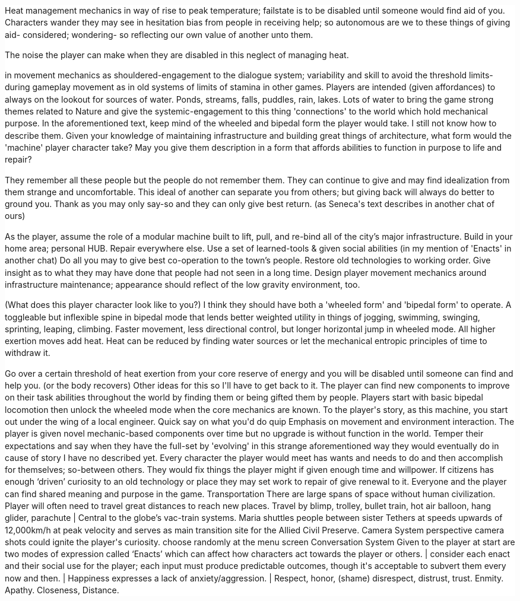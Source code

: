 Heat management mechanics in way of rise to peak temperature; failstate is to be disabled until someone would find aid of you. Characters wander they may see in hesitation bias from people in receiving help; so autonomous are we to these things of giving aid- considered; wondering- so reflecting our own value of another unto them.

The noise the player can make when they are disabled in this neglect of managing heat.

in movement mechanics as shouldered-engagement to the dialogue system; variability and skill to avoid the threshold limits- during gameplay movement as in old systems of limits of stamina in other games. Players are intended (given affordances) to always on the lookout for sources of water. Ponds, streams, falls, puddles, rain, lakes. Lots of water to bring the game strong themes related to Nature and give the systemic-engagement to this thing 'connections' to the world which hold mechanical purpose.
In the aforementioned text, keep mind of the wheeled and bipedal form the player would take. I still not know how to describe them. Given your knowledge of maintaining infrastructure and building great things of architecture, what form would the 'machine' player character take? May you give them description in a form that affords abilities to function in purpose to life and repair?

They remember all these people but the people do not remember them. They can continue to give and may find idealization from them strange and uncomfortable. This ideal of another can separate you from others; but giving back will always do better to ground you. Thank as you may only say-so and they can only give best return. (as Seneca's text describes in another chat of ours)

As the player, assume the role of a modular machine built to lift, pull, and re-bind all of the city’s major infrastructure. Build in your home area; personal HUB. Repair everywhere else. Use a set of learned-tools & given social abilities (in my mention of 'Enacts' in another chat) Do all you may to give best co-operation to the town’s people. Restore old technologies to working order. Give insight as to what they may have done that people had not seen in a long time. Design player movement mechanics around infrastructure maintenance; appearance should reflect of the low gravity environment, too.

(What does this player character look like to you?) I think they should have both a 'wheeled form' and 'bipedal form' to operate. A toggleable but inflexible spine in bipedal mode that lends better weighted utility in things of jogging, swimming, swinging, sprinting, leaping, climbing. Faster movement, less directional control, but longer horizontal jump in wheeled mode. All higher exertion moves add heat. Heat can be reduced by finding water sources or let the mechanical entropic principles of time to withdraw it.

Go over a certain threshold of heat exertion from your core reserve of energy and you will be disabled until someone can find and help you. (or the body recovers) Other ideas for this so I'll have to get back to it. The player can find new components to improve on their task abilities throughout the world by finding them or being gifted them by people. Players start with basic bipedal locomotion then unlock the wheeled mode when the core mechanics are known.
To the player's story, as this machine, you start out under the wing of a local engineer. Quick say on what you'd do quip Emphasis on movement and environment interaction. The player is given novel mechanic-based components over time but no upgrade is without function in the world. Temper their expectations and say when they have the full-set by 'evolving' in this strange aforementioned way they would eventually do in cause of story I have no described yet.
Every character the player would meet has wants and needs to do and then accomplish for themselves; so-between others. They would fix things the player might if given enough time and willpower. If citizens has enough ‘driven’ curiosity to an old technology or place they may set work to repair of give renewal to it. Everyone and the player can find shared meaning and purpose in the game.
Transportation
There are large spans of space without human civilization. Player will often need to travel great distances to reach new places. Travel by blimp, trolley, bullet train, hot air balloon, hang glider, parachute | Central to the globe’s vac-train systems. Maria shuttles people between sister Tethers at speeds upwards of 12,000km/h at peak velocity and serves as main transition site for the Allied Civil Preserve.
Camera System
	perspective 	camera shots could ignite the player's curiosity. choose randomly at 	the menu screen
Conversation System
Given to the player at start are two modes of expression called ‘Enacts’ which can affect how characters act towards the player or others. | consider each enact and their social use for the player; each input must produce predictable outcomes, though it's acceptable to subvert them every now and then. | Happiness expresses a lack of anxiety/aggression. | Respect, honor, (shame) disrespect, distrust, trust. Enmity. Apathy. Closeness, Distance.